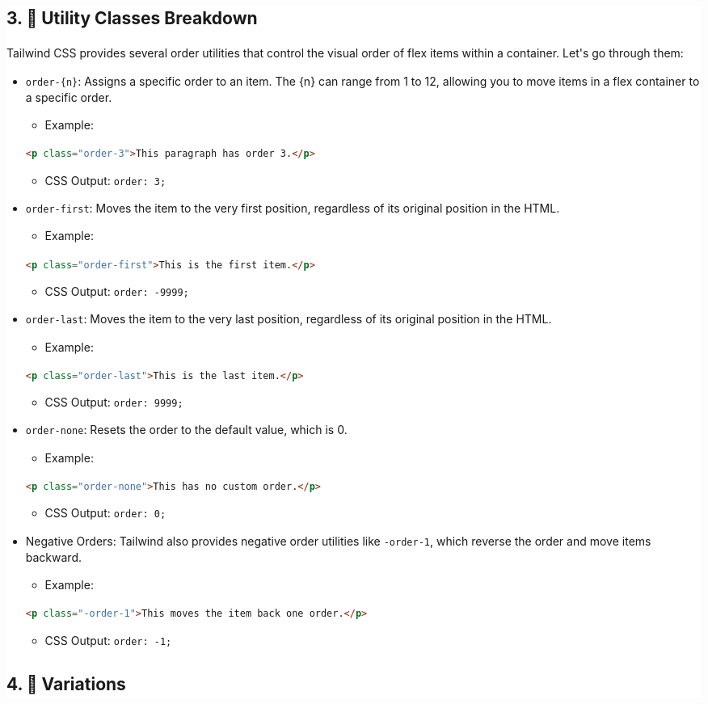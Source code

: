 ## 3. 🎨 Utility Classes Breakdown

Tailwind CSS provides several order utilities that control the visual order of flex items within a container. Let's go through them:

- `order-{n}`: Assigns a specific order to an item. The {n} can range from 1 to 12, allowing you to move items in a flex container to a specific order.

  - Example:

  ```html
  <p class="order-3">This paragraph has order 3.</p>
  ```

  - CSS Output: `order: 3;`

- `order-first`: Moves the item to the very first position, regardless of its original position in the HTML.

  - Example:

  ```html
  <p class="order-first">This is the first item.</p>
  ```

  - CSS Output: `order: -9999;`

- `order-last`: Moves the item to the very last position, regardless of its original position in the HTML.

  - Example:

  ```html
  <p class="order-last">This is the last item.</p>
  ```

  - CSS Output: `order: 9999;`

- `order-none`: Resets the order to the default value, which is 0.

  - Example:

  ```html
  <p class="order-none">This has no custom order.</p>
  ```

  - CSS Output: `order: 0;`

- Negative Orders: Tailwind also provides negative order utilities like `-order-1`, which reverse the order and move items backward.

  - Example:

  ```html
  <p class="-order-1">This moves the item back one order.</p>
  ```

  - CSS Output: `order: -1;`

## 4. 🔄 Variations
